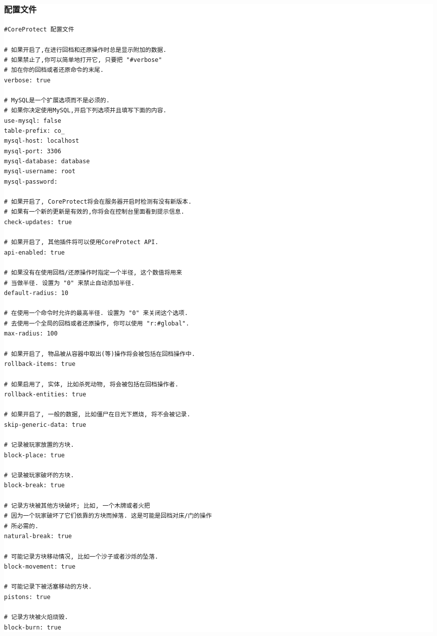 ### 配置文件

```
#CoreProtect 配置文件

# 如果开启了,在进行回档和还原操作时总是显示附加的数据.
# 如果禁止了,你可以简单地打开它, 只要把 "#verbose"
# 加在你的回档或者还原命令的末尾.
verbose: true

# MySQL是一个扩展选项而不是必须的.
# 如果你决定使用MySQL,开启下列选项并且填写下面的内容.
use-mysql: false
table-prefix: co_
mysql-host: localhost
mysql-port: 3306
mysql-database: database
mysql-username: root
mysql-password:

# 如果开启了, CoreProtect将会在服务器开启时检测有没有新版本.
# 如果有一个新的更新是有效的,你将会在控制台里面看到提示信息.
check-updates: true

# 如果开启了, 其他插件将可以使用CoreProtect API.
api-enabled: true

# 如果没有在使用回档/还原操作时指定一个半径, 这个数值将用来
# 当做半径. 设置为 "0" 来禁止自动添加半径.
default-radius: 10

# 在使用一个命令时允许的最高半径. 设置为 "0" 来关闭这个选项.
# 去使用一个全局的回档或者还原操作, 你可以使用 "r:#global".
max-radius: 100

# 如果开启了, 物品被从容器中取出(等)操作将会被包括在回档操作中.
rollback-items: true

# 如果启用了, 实体, 比如杀死动物, 将会被包括在回档操作者.
rollback-entities: true

# 如果开启了, 一般的数据, 比如僵尸在日光下燃烧, 将不会被记录.
skip-generic-data: true

# 记录被玩家放置的方块.
block-place: true

# 记录被玩家破坏的方块.
block-break: true

# 记录方块被其他方块破坏; 比如, 一个木牌或者火把
# 因为一个玩家破坏了它们依靠的方块而掉落. 这是可能是回档对床/门的操作
# 所必需的.
natural-break: true

# 可能记录方块移动情况, 比如一个沙子或者沙烁的坠落.
block-movement: true

# 可能记录下被活塞移动的方块.
pistons: true

# 记录方块被火焰烧毁.
block-burn: true
```